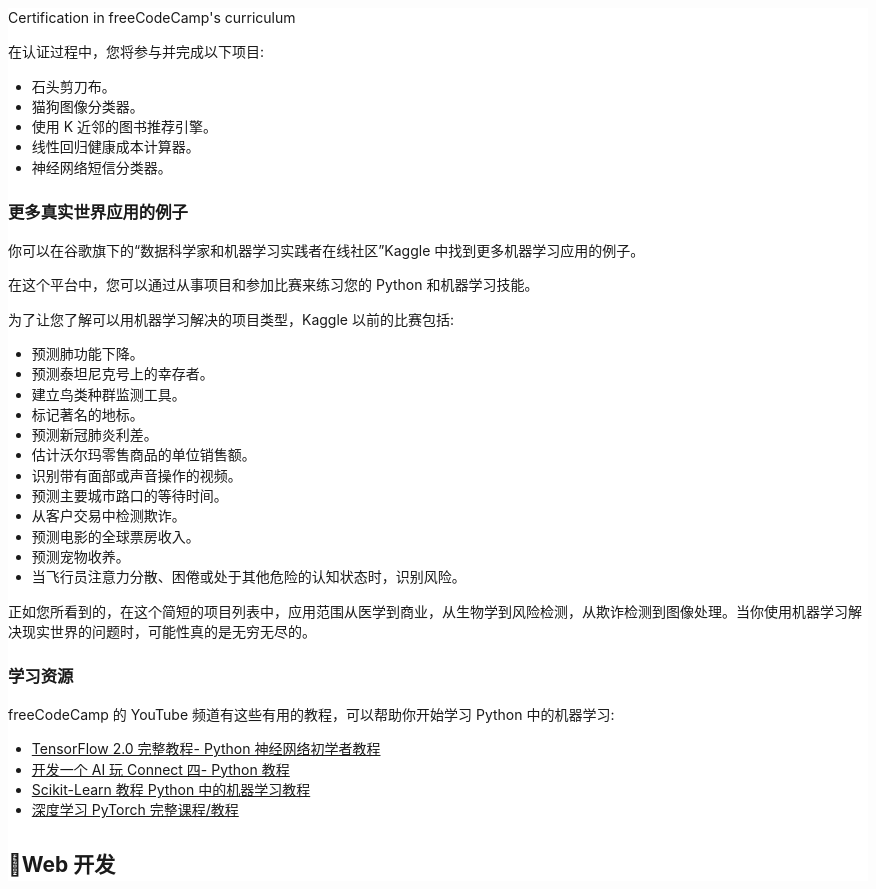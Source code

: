 Certification in freeCodeCamp's curriculum

在认证过程中，您将参与并完成以下项目:

*   石头剪刀布。
*   猫狗图像分类器。
*   使用 K 近邻的图书推荐引擎。
*   线性回归健康成本计算器。
*   神经网络短信分类器。

### 更多真实世界应用的例子

你可以在谷歌旗下的“数据科学家和机器学习实践者在线社区”Kaggle 中找到更多机器学习应用的例子。

在这个平台中，您可以通过从事项目和参加比赛来练习您的 Python 和机器学习技能。

为了让您了解可以用机器学习解决的项目类型，Kaggle 以前的比赛包括:

*   预测肺功能下降。
*   预测泰坦尼克号上的幸存者。
*   建立鸟类种群监测工具。
*   标记著名的地标。
*   预测新冠肺炎利差。
*   估计沃尔玛零售商品的单位销售额。
*   识别带有面部或声音操作的视频。
*   预测主要城市路口的等待时间。
*   从客户交易中检测欺诈。
*   预测电影的全球票房收入。
*   预测宠物收养。
*   当飞行员注意力分散、困倦或处于其他危险的认知状态时，识别风险。

正如您所看到的，在这个简短的项目列表中，应用范围从医学到商业，从生物学到风险检测，从欺诈检测到图像处理。当你使用机器学习解决现实世界的问题时，可能性真的是无穷无尽的。

### 学习资源

freeCodeCamp 的 YouTube 频道有这些有用的教程，可以帮助你开始学习 Python 中的机器学习:

*   [TensorFlow 2.0 完整教程- Python 神经网络初学者教程](https://www.freecodecamp.org/news/massive-tensorflow-2-0-free-course/)
*   [开发一个 AI 玩 Connect 四- Python 教程](https://www.freecodecamp.org/news/python-connect-four-artificial-intelligence/)
*   [Scikit-Learn 教程 Python 中的机器学习教程](https://www.freecodecamp.org/news/machine-learning-with-scikit-learn-full-course/)
*   [深度学习 PyTorch 完整课程/教程](https://www.freecodecamp.org/news/pytorch-full-course/)

## 🔹Web 开发
